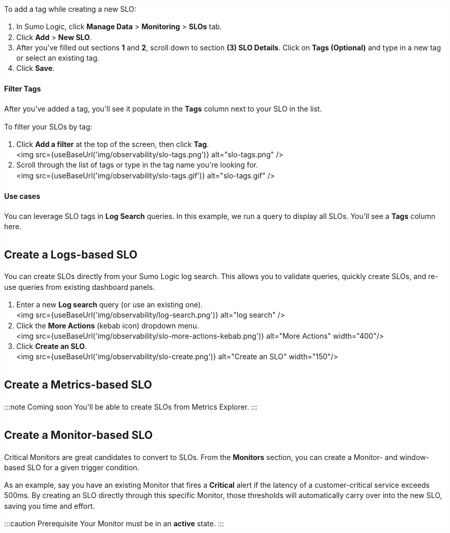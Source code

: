 To add a tag while creating a new SLO:

1. In Sumo Logic, click **Manage Data** > **Monitoring** > **SLOs** tab.
1. Click **Add** > **New SLO**.
1. After you've filled out sections **1** and **2**, scroll down to section **(3) SLO Details**. Click on **Tags (Optional)** and type in a new tag or select an existing tag.
1. Click **Save**.

#### Filter Tags

After you've added a tag, you'll see it populate in the **Tags** column next to your SLO in the list.

To filter your SLOs by tag:

1. Click **Add a filter** at the top of the screen, then click **Tag**.<br/><img src={useBaseUrl('img/observability/slo-tags.png')} alt="slo-tags.png" />
1. Scroll through the list of tags or type in the tag name you're looking for.<br/><img src={useBaseUrl('img/observability/slo-tags.gif')} alt="slo-tags.gif" />

#### Use cases

You can leverage SLO tags in **Log Search** queries. In this example, we run a query to display all SLOs. You'll see a **Tags** column here.


## Create a Logs-based SLO

You can create SLOs directly from your Sumo Logic log search. This allows you to validate queries, quickly create SLOs, and re-use queries from existing dashboard panels.

1. Enter a new **Log search** query (or use an existing one).<br/><img src={useBaseUrl('img/observability/log-search.png')} alt="log search" />
1. Click the **More Actions** (kebab icon) dropdown menu.<br/><img src={useBaseUrl('img/observability/slo-more-actions-kebab.png')} alt="More Actions" width="400"/>
1. Click **Create an SLO**.<br/><img src={useBaseUrl('img/observability/slo-create.png')} alt="Create an SLO" width="150"/>

## Create a Metrics-based SLO

:::note Coming soon
You'll be able to create SLOs from Metrics Explorer.
:::

## Create a Monitor-based SLO

Critical Monitors are great candidates to convert to SLOs. From the **Monitors** section, you can create a Monitor- and window-based SLO for a given trigger condition.

As an example, say you have an existing Monitor that fires a **Critical** alert if the latency of a customer-critical service exceeds 500ms. By creating an SLO directly through this specific Monitor, those thresholds will automatically carry over into the new SLO, saving you time and effort.

:::caution Prerequisite
Your Monitor must be in an **active** state.
:::
